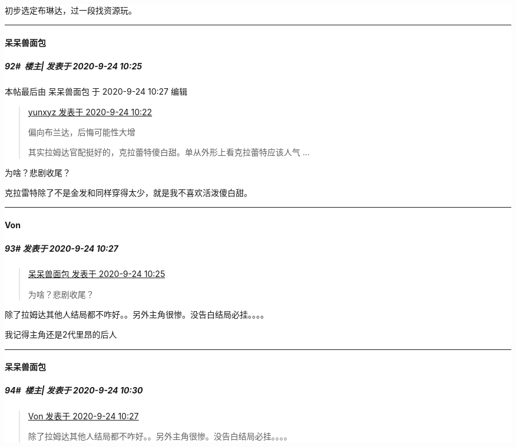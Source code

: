 
初步选定布琳达，过一段找资源玩。







*****

####  呆呆兽面包  
##### 92#         楼主| 发表于 2020-9-24 10:25



 本帖最后由 呆呆兽面包 于 2020-9-24 10:27 编辑 
<blockquote><a href="httphttps://bbs.saraba1st.com/2b/forum.php?mod=redirect&amp;goto=findpost&amp;pid=48834049&amp;ptid=1961347" target="_blank">yunxyz 发表于 2020-9-24 10:22</a>

偏向布兰达，后悔可能性大增

其实拉姆达官配挺好的，克拉蕾特傻白甜。单从外形上看克拉蕾特应该人气 ...</blockquote>
为啥？悲剧收尾？


克拉雷特除了不是金发和同样穿得太少，就是我不喜欢活泼傻白甜。








*****

####  Von  
##### 93#       发表于 2020-9-24 10:27



<blockquote><a href="httphttps://bbs.saraba1st.com/2b/forum.php?mod=redirect&amp;goto=findpost&amp;pid=48834093&amp;ptid=1961347" target="_blank">呆呆兽面包 发表于 2020-9-24 10:25</a>

为啥？悲剧收尾？</blockquote>
除了拉姆达其他人结局都不咋好。。另外主角很惨。没告白结局必挂。。。。

我记得主角还是2代里昂的后人  







*****

####  呆呆兽面包  
##### 94#         楼主| 发表于 2020-9-24 10:30



<blockquote><a href="httphttps://bbs.saraba1st.com/2b/forum.php?mod=redirect&amp;goto=findpost&amp;pid=48834117&amp;ptid=1961347" target="_blank">Von 发表于 2020-9-24 10:27</a>

除了拉姆达其他人结局都不咋好。。另外主角很惨。没告白结局必挂。。。。
